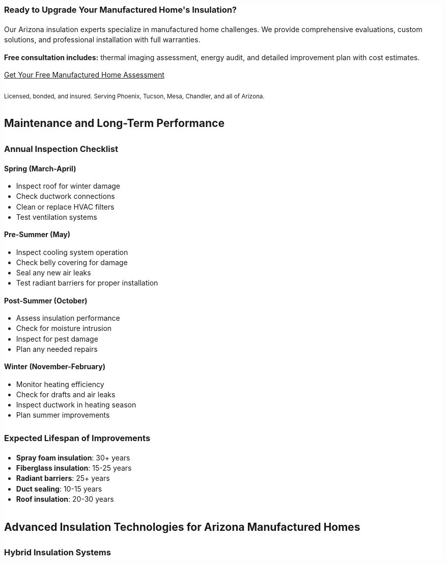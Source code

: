 <div class="cta-section">
    <h3>Ready to Upgrade Your Manufactured Home's Insulation?</h3>
    <p>Our Arizona insulation experts specialize in manufactured home challenges. We provide comprehensive evaluations, custom solutions, and professional installation with full warranties.</p>
    <p><strong>Free consultation includes:</strong> thermal imaging assessment, energy audit, and detailed improvement plan with cost estimates.</p>
    <a href="/get-quote/" class="cta-button">Get Your Free Manufactured Home Assessment</a>
    <br><br>
    <small>Licensed, bonded, and insured. Serving Phoenix, Tucson, Mesa, Chandler, and all of Arizona.</small>
</div>

## Maintenance and Long-Term Performance

### Annual Inspection Checklist

**Spring (March-April)**
- Inspect roof for winter damage
- Check ductwork connections
- Clean or replace HVAC filters
- Test ventilation systems

**Pre-Summer (May)**
- Inspect cooling system operation
- Check belly covering for damage
- Seal any new air leaks
- Test radiant barriers for proper installation

**Post-Summer (October)**
- Assess insulation performance
- Check for moisture intrusion
- Inspect for pest damage
- Plan any needed repairs

**Winter (November-February)**
- Monitor heating efficiency
- Check for drafts and air leaks
- Inspect ductwork in heating season
- Plan summer improvements

### Expected Lifespan of Improvements

- **Spray foam insulation**: 30+ years
- **Fiberglass insulation**: 15-25 years
- **Radiant barriers**: 25+ years
- **Duct sealing**: 10-15 years
- **Roof insulation**: 20-30 years

## Advanced Insulation Technologies for Arizona Manufactured Homes

### Hybrid Insulation Systems
